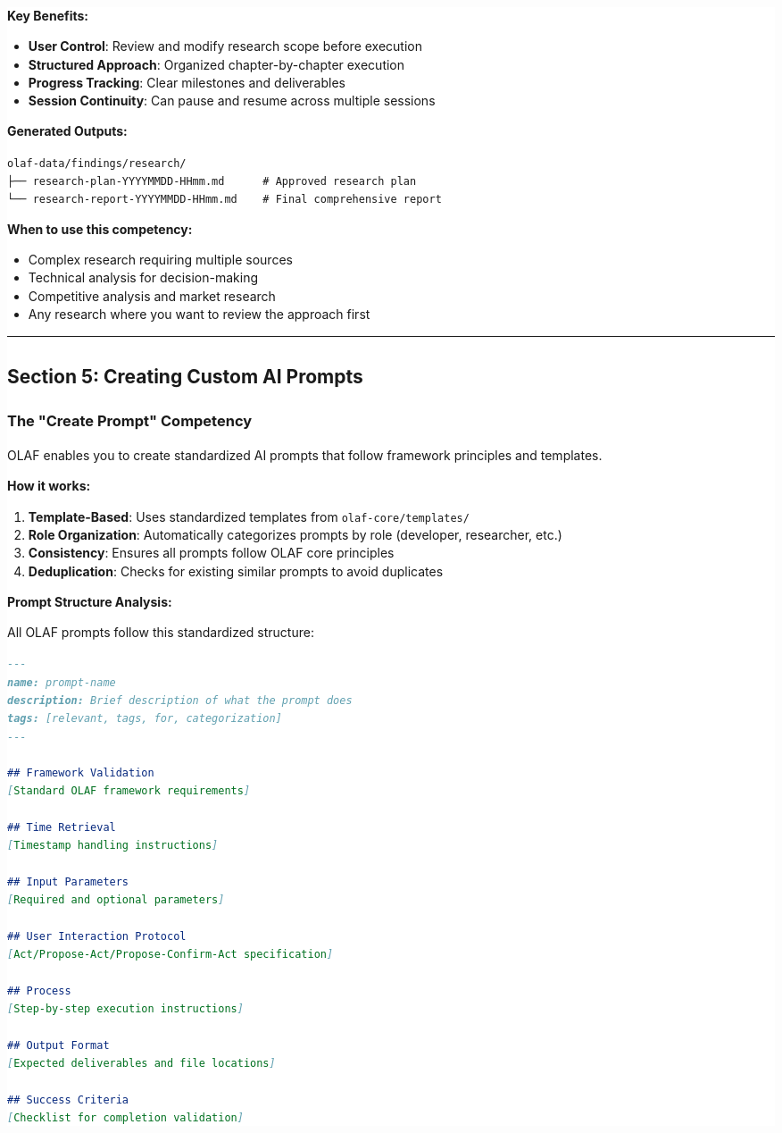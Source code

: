 **Key Benefits:**
- **User Control**: Review and modify research scope before execution
- **Structured Approach**: Organized chapter-by-chapter execution
- **Progress Tracking**: Clear milestones and deliverables
- **Session Continuity**: Can pause and resume across multiple sessions

**Generated Outputs:**
```
olaf-data/findings/research/
├── research-plan-YYYYMMDD-HHmm.md      # Approved research plan
└── research-report-YYYYMMDD-HHmm.md    # Final comprehensive report
```

**When to use this competency:**
- Complex research requiring multiple sources
- Technical analysis for decision-making
- Competitive analysis and market research
- Any research where you want to review the approach first

---

## Section 5: Creating Custom AI Prompts

### The "Create Prompt" Competency

OLAF enables you to create standardized AI prompts that follow framework principles and templates.

**How it works:**
1. **Template-Based**: Uses standardized templates from `olaf-core/templates/`
2. **Role Organization**: Automatically categorizes prompts by role (developer, researcher, etc.)
3. **Consistency**: Ensures all prompts follow OLAF core principles
4. **Deduplication**: Checks for existing similar prompts to avoid duplicates

**Prompt Structure Analysis:**

All OLAF prompts follow this standardized structure:

```markdown
---
name: prompt-name
description: Brief description of what the prompt does
tags: [relevant, tags, for, categorization]
---

## Framework Validation
[Standard OLAF framework requirements]

## Time Retrieval  
[Timestamp handling instructions]

## Input Parameters
[Required and optional parameters]

## User Interaction Protocol
[Act/Propose-Act/Propose-Confirm-Act specification]

## Process
[Step-by-step execution instructions]

## Output Format
[Expected deliverables and file locations]

## Success Criteria
[Checklist for completion validation]
```
